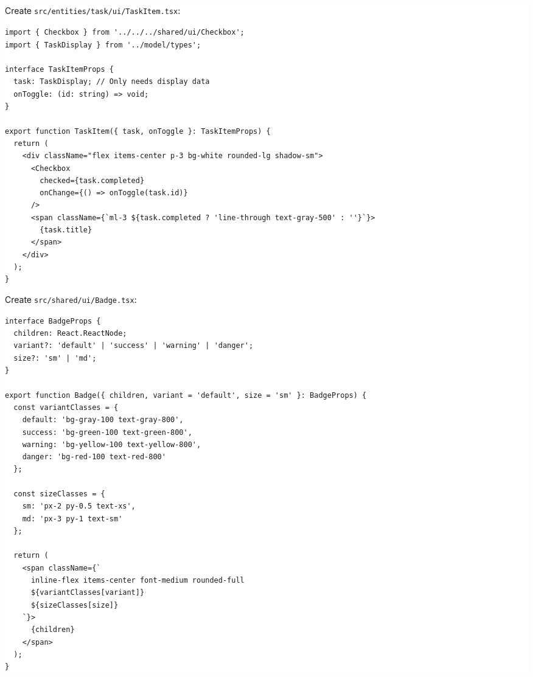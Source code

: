 Create `src/entities/task/ui/TaskItem.tsx`:

```tsx
import { Checkbox } from '../../../shared/ui/Checkbox';
import { TaskDisplay } from '../model/types';

interface TaskItemProps {
  task: TaskDisplay; // Only needs display data
  onToggle: (id: string) => void;
}

export function TaskItem({ task, onToggle }: TaskItemProps) {
  return (
    <div className="flex items-center p-3 bg-white rounded-lg shadow-sm">
      <Checkbox
        checked={task.completed}
        onChange={() => onToggle(task.id)}
      />
      <span className={`ml-3 ${task.completed ? 'line-through text-gray-500' : ''}`}>
        {task.title}
      </span>
    </div>
  );
}
```

Create `src/shared/ui/Badge.tsx`:

```tsx
interface BadgeProps {
  children: React.ReactNode;
  variant?: 'default' | 'success' | 'warning' | 'danger';
  size?: 'sm' | 'md';
}

export function Badge({ children, variant = 'default', size = 'sm' }: BadgeProps) {
  const variantClasses = {
    default: 'bg-gray-100 text-gray-800',
    success: 'bg-green-100 text-green-800',
    warning: 'bg-yellow-100 text-yellow-800',
    danger: 'bg-red-100 text-red-800'
  };
  
  const sizeClasses = {
    sm: 'px-2 py-0.5 text-xs',
    md: 'px-3 py-1 text-sm'
  };
  
  return (
    <span className={`
      inline-flex items-center font-medium rounded-full
      ${variantClasses[variant]}
      ${sizeClasses[size]}
    `}>
      {children}
    </span>
  );
}
```
